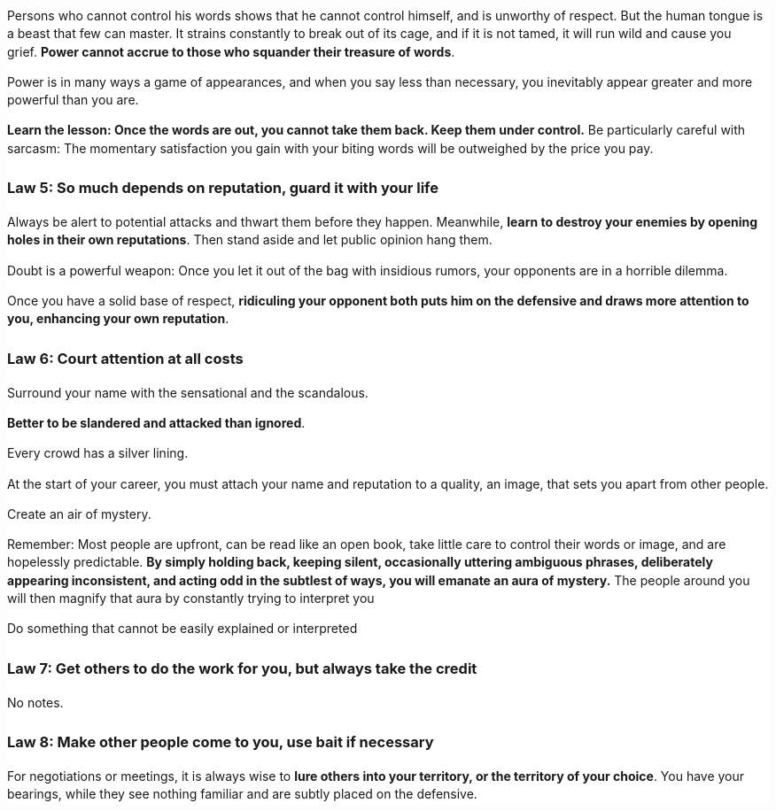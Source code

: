 Persons who cannot control his words shows that he cannot control himself, and is unworthy of respect. But the human tongue is a beast that few can master. It strains constantly to break out of its cage, and if it is not tamed, it will run wild and cause you grief. **Power cannot accrue to those who squander their treasure of words**.

Power is in many ways a game of appearances, and when you say less than necessary, you inevitably appear greater and more powerful than you are.

**Learn the lesson: Once the words are out, you cannot take them back. Keep them under control.** Be particularly careful with sarcasm: The momentary satisfaction you gain with your biting words will be outweighed by the price you pay.

### **Law 5: So much depends on** **reputation, guard it with your life**

Always be alert to potential attacks and thwart them before they happen. Meanwhile, **learn to destroy your enemies by opening holes in their own reputations**. Then stand aside and let public opinion hang them.

Doubt is a powerful weapon: Once you let it out of the bag with insidious rumors, your opponents are in a horrible dilemma.

Once you have a solid base of respect, **ridiculing your opponent both puts him on the defensive and draws more attention to you, enhancing your own reputation**.

### **Law 6: Court attention at all costs**

Surround your name with the sensational and the scandalous.

**Better to be slandered and attacked than ignored**.

Every crowd has a silver lining.

At the start of your career, you must attach your name and reputation to a quality, an image, that sets you apart from other people.

Create an air of mystery.

Remember: Most people are upfront, can be read like an open book, take little care to control their words or image, and are hopelessly predictable. **By simply holding back, keeping silent, occasionally uttering ambiguous phrases, deliberately appearing inconsistent, and acting odd in the subtlest of ways, you will emanate an aura of mystery.** The people around you will then magnify that aura by constantly trying to interpret you

Do something that cannot be easily explained or interpreted

### **Law 7:** **Get others to do the work for you, but always take the credit**

No notes.

### **Law 8: Make other people come to you, use bait if necessary**

For negotiations or meetings, it is always wise to **lure others into your territory, or the territory of your choice**. You have your bearings, while they see nothing familiar and are subtly placed on the defensive.
